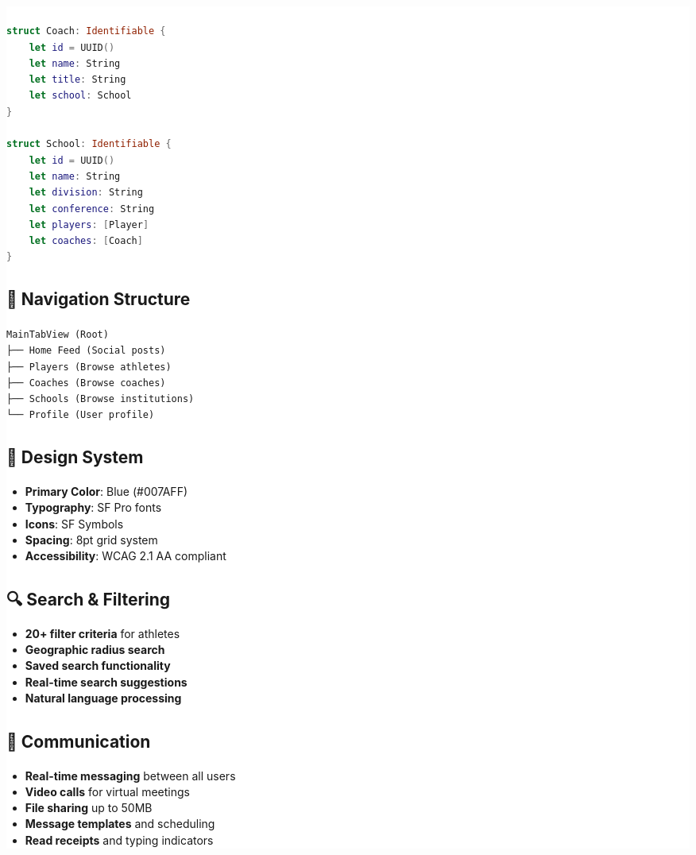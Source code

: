```swift

struct Coach: Identifiable {
    let id = UUID()
    let name: String
    let title: String
    let school: School
}

struct School: Identifiable {
    let id = UUID()
    let name: String
    let division: String
    let conference: String
    let players: [Player]
    let coaches: [Coach]
}
```

## 🧭 Navigation Structure
```
MainTabView (Root)
├── Home Feed (Social posts)
├── Players (Browse athletes)
├── Coaches (Browse coaches)
├── Schools (Browse institutions)
└── Profile (User profile)
```

## 🎨 Design System
- **Primary Color**: Blue (#007AFF)
- **Typography**: SF Pro fonts
- **Icons**: SF Symbols
- **Spacing**: 8pt grid system
- **Accessibility**: WCAG 2.1 AA compliant

## 🔍 Search & Filtering
- **20+ filter criteria** for athletes
- **Geographic radius search**
- **Saved search functionality**
- **Real-time search suggestions**
- **Natural language processing**

## 💬 Communication
- **Real-time messaging** between all users
- **Video calls** for virtual meetings
- **File sharing** up to 50MB
- **Message templates** and scheduling
- **Read receipts** and typing indicators
